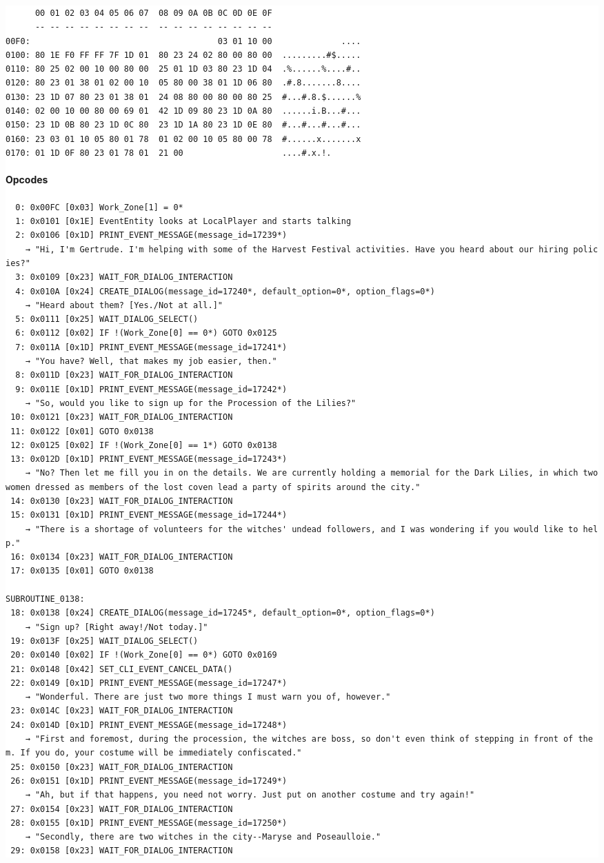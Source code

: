 ```
      00 01 02 03 04 05 06 07  08 09 0A 0B 0C 0D 0E 0F
      -- -- -- -- -- -- -- --  -- -- -- -- -- -- -- --
00F0:                                      03 01 10 00              ....
0100: 80 1E F0 FF FF 7F 1D 01  80 23 24 02 80 00 80 00  .........#$.....
0110: 80 25 02 00 10 00 80 00  25 01 1D 03 80 23 1D 04  .%......%....#..
0120: 80 23 01 38 01 02 00 10  05 80 00 38 01 1D 06 80  .#.8.......8....
0130: 23 1D 07 80 23 01 38 01  24 08 80 00 80 00 80 25  #...#.8.$......%
0140: 02 00 10 00 80 00 69 01  42 1D 09 80 23 1D 0A 80  ......i.B...#...
0150: 23 1D 0B 80 23 1D 0C 80  23 1D 1A 80 23 1D 0E 80  #...#...#...#...
0160: 23 03 01 10 05 80 01 78  01 02 00 10 05 80 00 78  #......x.......x
0170: 01 1D 0F 80 23 01 78 01  21 00                    ....#.x.!.      
```

#### Opcodes

```
  0: 0x00FC [0x03] Work_Zone[1] = 0*
  1: 0x0101 [0x1E] EventEntity looks at LocalPlayer and starts talking
  2: 0x0106 [0x1D] PRINT_EVENT_MESSAGE(message_id=17239*)
    → "Hi, I'm Gertrude. I'm helping with some of the Harvest Festival activities. Have you heard about our hiring policies?"
  3: 0x0109 [0x23] WAIT_FOR_DIALOG_INTERACTION
  4: 0x010A [0x24] CREATE_DIALOG(message_id=17240*, default_option=0*, option_flags=0*)
    → "Heard about them? [Yes./Not at all.]"
  5: 0x0111 [0x25] WAIT_DIALOG_SELECT()
  6: 0x0112 [0x02] IF !(Work_Zone[0] == 0*) GOTO 0x0125
  7: 0x011A [0x1D] PRINT_EVENT_MESSAGE(message_id=17241*)
    → "You have? Well, that makes my job easier, then."
  8: 0x011D [0x23] WAIT_FOR_DIALOG_INTERACTION
  9: 0x011E [0x1D] PRINT_EVENT_MESSAGE(message_id=17242*)
    → "So, would you like to sign up for the Procession of the Lilies?"
 10: 0x0121 [0x23] WAIT_FOR_DIALOG_INTERACTION
 11: 0x0122 [0x01] GOTO 0x0138
 12: 0x0125 [0x02] IF !(Work_Zone[0] == 1*) GOTO 0x0138
 13: 0x012D [0x1D] PRINT_EVENT_MESSAGE(message_id=17243*)
    → "No? Then let me fill you in on the details. We are currently holding a memorial for the Dark Lilies, in which two women dressed as members of the lost coven lead a party of spirits around the city."
 14: 0x0130 [0x23] WAIT_FOR_DIALOG_INTERACTION
 15: 0x0131 [0x1D] PRINT_EVENT_MESSAGE(message_id=17244*)
    → "There is a shortage of volunteers for the witches' undead followers, and I was wondering if you would like to help."
 16: 0x0134 [0x23] WAIT_FOR_DIALOG_INTERACTION
 17: 0x0135 [0x01] GOTO 0x0138

SUBROUTINE_0138:
 18: 0x0138 [0x24] CREATE_DIALOG(message_id=17245*, default_option=0*, option_flags=0*)
    → "Sign up? [Right away!/Not today.]"
 19: 0x013F [0x25] WAIT_DIALOG_SELECT()
 20: 0x0140 [0x02] IF !(Work_Zone[0] == 0*) GOTO 0x0169
 21: 0x0148 [0x42] SET_CLI_EVENT_CANCEL_DATA()
 22: 0x0149 [0x1D] PRINT_EVENT_MESSAGE(message_id=17247*)
    → "Wonderful. There are just two more things I must warn you of, however."
 23: 0x014C [0x23] WAIT_FOR_DIALOG_INTERACTION
 24: 0x014D [0x1D] PRINT_EVENT_MESSAGE(message_id=17248*)
    → "First and foremost, during the procession, the witches are boss, so don't even think of stepping in front of them. If you do, your costume will be immediately confiscated."
 25: 0x0150 [0x23] WAIT_FOR_DIALOG_INTERACTION
 26: 0x0151 [0x1D] PRINT_EVENT_MESSAGE(message_id=17249*)
    → "Ah, but if that happens, you need not worry. Just put on another costume and try again!"
 27: 0x0154 [0x23] WAIT_FOR_DIALOG_INTERACTION
 28: 0x0155 [0x1D] PRINT_EVENT_MESSAGE(message_id=17250*)
    → "Secondly, there are two witches in the city--Maryse and Poseaulloie."
 29: 0x0158 [0x23] WAIT_FOR_DIALOG_INTERACTION
```